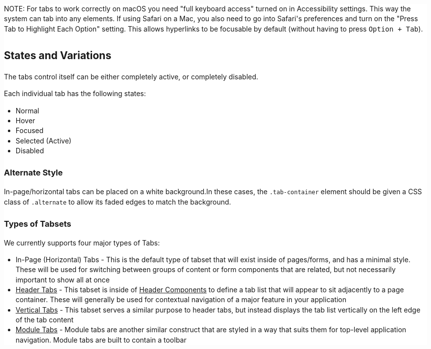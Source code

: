 NOTE: For tabs to work correctly on macOS you need "full keyboard access" turned on in Accessibility settings. This way the system can tab into any elements. If using Safari on a Mac, you also need to go into Safari's preferences and turn on the "Press Tab to Highlight Each Option" setting. This allows hyperlinks to be focusable by default (without having to press <kbd>Option + Tab</kbd>).

## States and Variations

The tabs control itself can be either completely active, or completely disabled.

Each individual tab has the following states:

- Normal
- Hover
- Focused
- Selected (Active)
- Disabled

### Alternate Style

In-page/horizontal tabs can be placed on a white background.In these cases, the `.tab-container` element should be given a CSS class of `.alternate` to allow its faded edges to match the background.

### Types of Tabsets

We currently supports four major types of Tabs:

- In-Page (Horizontal) Tabs - This is the default type of tabset that will exist inside of pages/forms, and has a minimal style.  These will be used for switching between groups of content or form components that are related, but not necessarily important to show all at once
- [Header Tabs](./tabs-header) - This tabset is inside of [Header Components](./header) to define a tab list that will appear to sit adjacently to a page container.  These will generally be used for contextual navigation of a major feature in your application
- [Vertical Tabs](./tabs-vertical) - This tabset serves a similar purpose to header tabs, but instead displays the tab list vertically on the left edge of the tab content
- [Module Tabs](./tabs-module) - Module tabs are another similar construct that are styled in a way that suits them for top-level application navigation.  Module tabs are built to contain a toolbar
